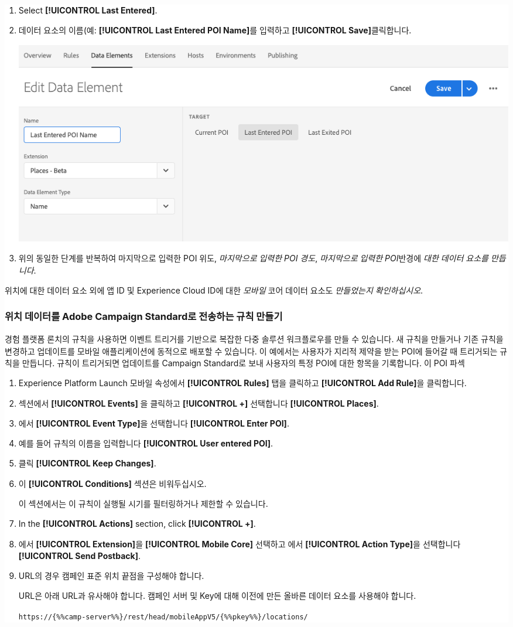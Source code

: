 1. Select **[!UICONTROL Last Entered]**.
1. 데이터 요소의 이름(예: **[!UICONTROL Last Entered POI Name]**&#x200B;를 입력하고 **[!UICONTROL Save]**&#x200B;클릭합니다.


   ![](/help/assets/using-loc-services-acs_1.png)

1. 위의 동일한 단계를 반복하여 마지막으로 입력한 POI 위도, *마지막으로 입력한 POI 경도*, *마지막으로 입력한 POI*&#x200B;반경에 *대한 데이터 요소를 만듭니다*.

위치에 대한 데이터 요소 외에 앱 ID 및 Experience Cloud ID에 대한 *모바일* 코어 데이터 요소도 *만들었는지 확인하십시오*.

### 위치 데이터를 Adobe Campaign Standard로 전송하는 규칙 만들기

경험 플랫폼 론치의 규칙을 사용하면 이벤트 트리거를 기반으로 복잡한 다중 솔루션 워크플로우를 만들 수 있습니다. 새 규칙을 만들거나 기존 규칙을 변경하고 업데이트를 모바일 애플리케이션에 동적으로 배포할 수 있습니다. 이 예에서는 사용자가 지리적 제약을 받는 POI에 들어갈 때 트리거되는 규칙을 만듭니다. 규칙이 트리거되면 업데이트를 Campaign Standard로 보내 사용자의 특정 POI에 대한 항목을 기록합니다. 이 POI 파섹

1. Experience Platform Launch 모바일 속성에서 **[!UICONTROL Rules]** 탭을 클릭하고 **[!UICONTROL Add Rule]**&#x200B;을 클릭합니다.
1. 섹션에서 **[!UICONTROL Events]** 을 클릭하고 **[!UICONTROL +]** 선택합니다 **[!UICONTROL Places]**.
1. 에서 **[!UICONTROL Event Type]**&#x200B;을 선택합니다 **[!UICONTROL Enter POI]**.
1. 예를 들어 규칙의 이름을 입력합니다 **[!UICONTROL User entered POI]**.
1. 클릭 **[!UICONTROL Keep Changes]**.
1. 이 **[!UICONTROL Conditions]** 섹션은 비워두십시오.

   이 섹션에서는 이 규칙이 실행될 시기를 필터링하거나 제한할 수 있습니다.

1. In the **[!UICONTROL Actions]** section, click **[!UICONTROL +]**.
1. 에서 **[!UICONTROL Extension]**&#x200B;을 **[!UICONTROL Mobile Core]** 선택하고 에서 **[!UICONTROL Action Type]**&#x200B;을 선택합니다 **[!UICONTROL Send Postback]**.

1. URL의 경우 캠페인 표준 위치 끝점을 구성해야 합니다.

   URL은 아래 URL과 유사해야 합니다. 캠페인 서버 및 Key에 대해 이전에 만든 올바른 데이터 요소를 사용해야 합니다.

   `https://{%%camp-server%%}/rest/head/mobileAppV5/{%%pkey%%}/locations/`

